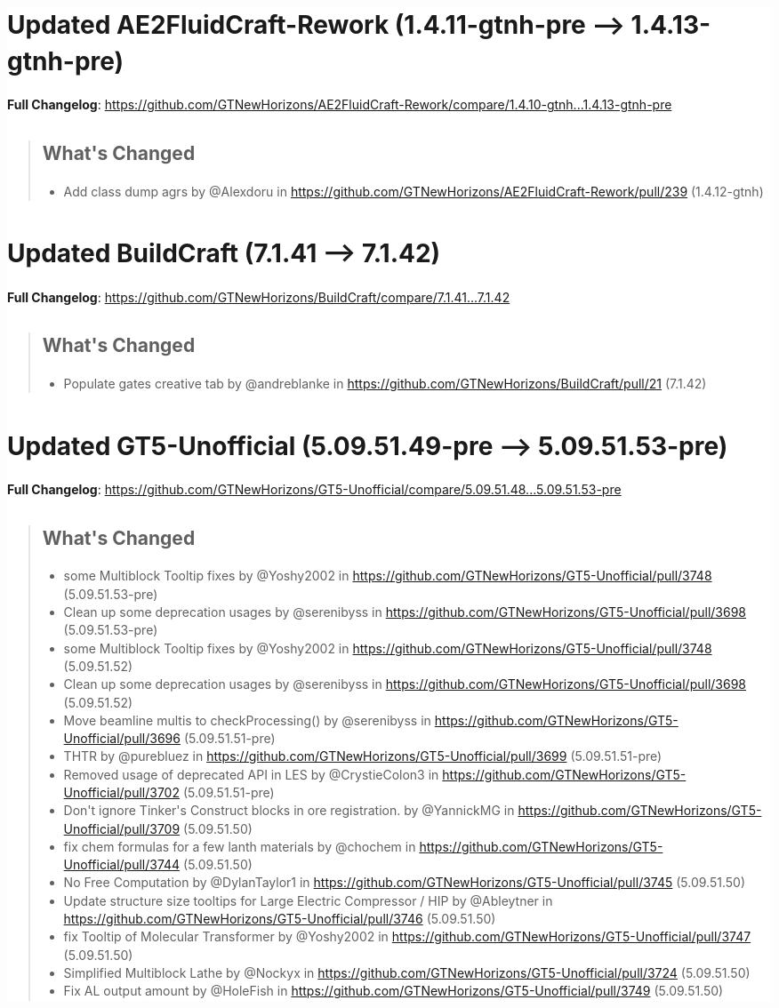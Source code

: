 # Updated AE2FluidCraft-Rework (1.4.11-gtnh-pre -->  1.4.13-gtnh-pre)
**Full Changelog**: https://github.com/GTNewHorizons/AE2FluidCraft-Rework/compare/1.4.10-gtnh...1.4.13-gtnh-pre
>## What's Changed
> * Add class dump agrs by @Alexdoru in https://github.com/GTNewHorizons/AE2FluidCraft-Rework/pull/239 (1.4.12-gtnh)
>

# Updated BuildCraft (7.1.41 -->  7.1.42)
**Full Changelog**: https://github.com/GTNewHorizons/BuildCraft/compare/7.1.41...7.1.42
>## What's Changed
> * Populate gates creative tab by @andreblanke in https://github.com/GTNewHorizons/BuildCraft/pull/21 (7.1.42)
>

# Updated GT5-Unofficial (5.09.51.49-pre -->  5.09.51.53-pre)
**Full Changelog**: https://github.com/GTNewHorizons/GT5-Unofficial/compare/5.09.51.48...5.09.51.53-pre
>## What's Changed
> * some Multiblock Tooltip fixes by @Yoshy2002 in https://github.com/GTNewHorizons/GT5-Unofficial/pull/3748 (5.09.51.53-pre)
> * Clean up some deprecation usages by @serenibyss in https://github.com/GTNewHorizons/GT5-Unofficial/pull/3698 (5.09.51.53-pre)
> * some Multiblock Tooltip fixes by @Yoshy2002 in https://github.com/GTNewHorizons/GT5-Unofficial/pull/3748 (5.09.51.52)
> * Clean up some deprecation usages by @serenibyss in https://github.com/GTNewHorizons/GT5-Unofficial/pull/3698 (5.09.51.52)
> * Move beamline multis to checkProcessing() by @serenibyss in https://github.com/GTNewHorizons/GT5-Unofficial/pull/3696 (5.09.51.51-pre)
> * THTR by @purebluez in https://github.com/GTNewHorizons/GT5-Unofficial/pull/3699 (5.09.51.51-pre)
> * Removed usage of deprecated API in LES by @CrystieColon3 in https://github.com/GTNewHorizons/GT5-Unofficial/pull/3702 (5.09.51.51-pre)
> * Don't ignore Tinker's Construct blocks in ore registration. by @YannickMG in https://github.com/GTNewHorizons/GT5-Unofficial/pull/3709 (5.09.51.50)
> * fix chem formulas for a few lanth materials by @chochem in https://github.com/GTNewHorizons/GT5-Unofficial/pull/3744 (5.09.51.50)
> * No Free Computation by @DylanTaylor1 in https://github.com/GTNewHorizons/GT5-Unofficial/pull/3745 (5.09.51.50)
> * Update structure size tooltips for Large Electric Compressor / HIP by @Ableytner in https://github.com/GTNewHorizons/GT5-Unofficial/pull/3746 (5.09.51.50)
> * fix Tooltip of Molecular Transformer by @Yoshy2002 in https://github.com/GTNewHorizons/GT5-Unofficial/pull/3747 (5.09.51.50)
> * Simplified Multiblock Lathe by @Nockyx in https://github.com/GTNewHorizons/GT5-Unofficial/pull/3724 (5.09.51.50)
> * Fix AL output amount by @HoleFish in https://github.com/GTNewHorizons/GT5-Unofficial/pull/3749 (5.09.51.50)
>
